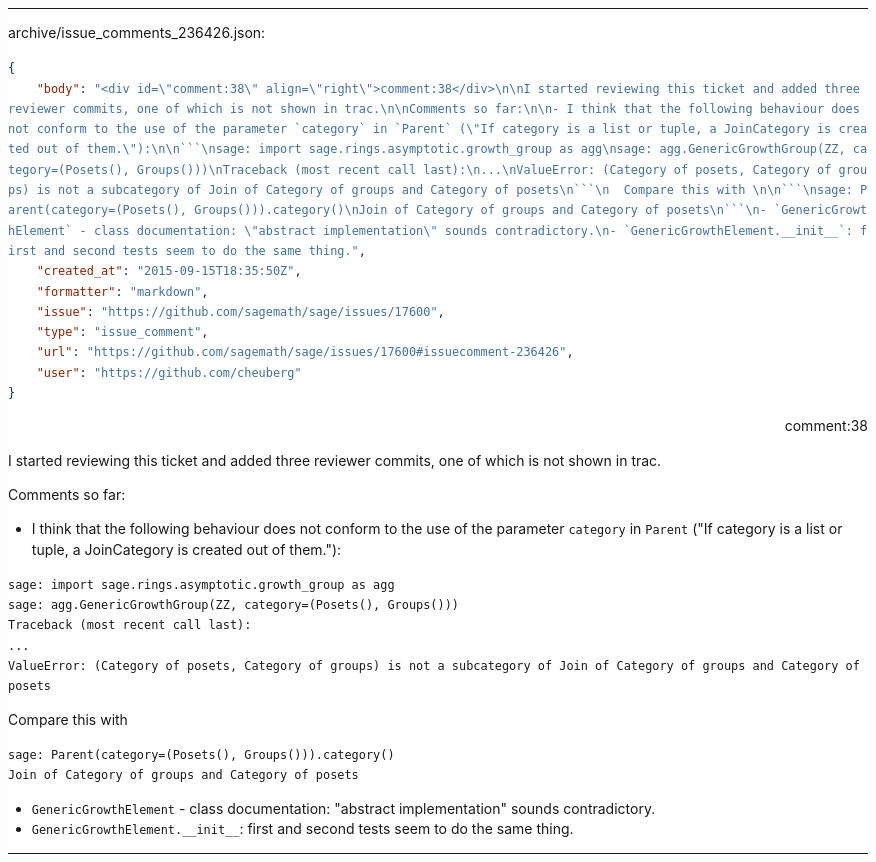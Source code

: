 

---

archive/issue_comments_236426.json:
```json
{
    "body": "<div id=\"comment:38\" align=\"right\">comment:38</div>\n\nI started reviewing this ticket and added three reviewer commits, one of which is not shown in trac.\n\nComments so far:\n\n- I think that the following behaviour does not conform to the use of the parameter `category` in `Parent` (\"If category is a list or tuple, a JoinCategory is created out of them.\"):\n\n```\nsage: import sage.rings.asymptotic.growth_group as agg\nsage: agg.GenericGrowthGroup(ZZ, category=(Posets(), Groups()))\nTraceback (most recent call last):\n...\nValueError: (Category of posets, Category of groups) is not a subcategory of Join of Category of groups and Category of posets\n```\n  Compare this with \n\n```\nsage: Parent(category=(Posets(), Groups())).category()\nJoin of Category of groups and Category of posets\n```\n- `GenericGrowthElement` - class documentation: \"abstract implementation\" sounds contradictory.\n- `GenericGrowthElement.__init__`: first and second tests seem to do the same thing.",
    "created_at": "2015-09-15T18:35:50Z",
    "formatter": "markdown",
    "issue": "https://github.com/sagemath/sage/issues/17600",
    "type": "issue_comment",
    "url": "https://github.com/sagemath/sage/issues/17600#issuecomment-236426",
    "user": "https://github.com/cheuberg"
}
```

<div id="comment:38" align="right">comment:38</div>

I started reviewing this ticket and added three reviewer commits, one of which is not shown in trac.

Comments so far:

- I think that the following behaviour does not conform to the use of the parameter `category` in `Parent` ("If category is a list or tuple, a JoinCategory is created out of them."):

```
sage: import sage.rings.asymptotic.growth_group as agg
sage: agg.GenericGrowthGroup(ZZ, category=(Posets(), Groups()))
Traceback (most recent call last):
...
ValueError: (Category of posets, Category of groups) is not a subcategory of Join of Category of groups and Category of posets
```
  Compare this with 

```
sage: Parent(category=(Posets(), Groups())).category()
Join of Category of groups and Category of posets
```
- `GenericGrowthElement` - class documentation: "abstract implementation" sounds contradictory.
- `GenericGrowthElement.__init__`: first and second tests seem to do the same thing.



---
